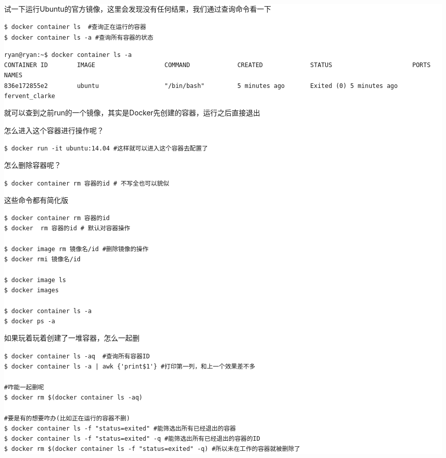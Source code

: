 试一下运行Ubuntu的官方镜像，这里会发现没有任何结果，我们通过查询命令看一下

``` shell
$ docker container ls  #查询正在运行的容器
$ docker container ls -a #查询所有容器的状态
```

```` shell
ryan@ryan:~$ docker container ls -a
CONTAINER ID        IMAGE                   COMMAND             CREATED             STATUS                      PORTS               NAMES
836e172855e2        ubuntu                  "/bin/bash"         5 minutes ago       Exited (0) 5 minutes ago            fervent_clarke

````

就可以查到之前run的一个镜像，其实是Docker先创建的容器，运行之后直接退出

怎么进入这个容器进行操作呢？

````shell
$ docker run -it ubuntu:14.04 #这样就可以进入这个容器去配置了
````

怎么删除容器呢？

```shell
$ docker container rm 容器的id # 不写全也可以貌似
```

这些命令都有简化版

```shell
$ docker container rm 容器的id 
$ docker  rm 容器的id # 默认对容器操作

$ docker image rm 镜像名/id #删除镜像的操作
$ docker rmi 镜像名/id 

$ docker image ls
$ docker images

$ docker container ls -a
$ docker ps -a
```

如果玩着玩着创建了一堆容器，怎么一起删

````shell
$ docker container ls -aq  #查询所有容器ID
$ docker container ls -a | awk {'print$1'} #打印第一列，和上一个效果差不多

#咋能一起删呢
$ docker rm $(docker container ls -aq)

#要是有的想要咋办(比如正在运行的容器不删)
$ docker container ls -f "status=exited" #能筛选出所有已经退出的容器
$ docker container ls -f "status=exited" -q #能筛选出所有已经退出的容器的ID
$ docker rm $(docker container ls -f "status=exited" -q) #所以未在工作的容器就被删除了

````
